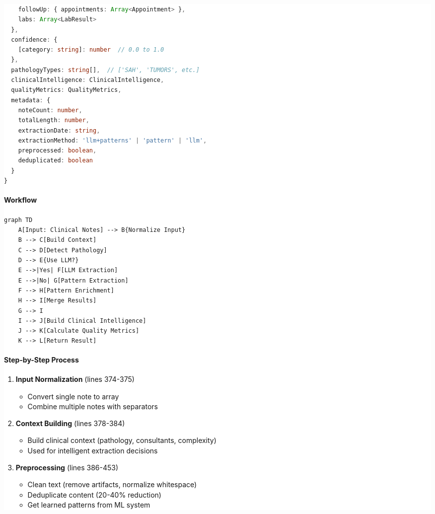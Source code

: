 ```typescript
    followUp: { appointments: Array<Appointment> },
    labs: Array<LabResult>
  },
  confidence: {
    [category: string]: number  // 0.0 to 1.0
  },
  pathologyTypes: string[],  // ['SAH', 'TUMORS', etc.]
  clinicalIntelligence: ClinicalIntelligence,
  qualityMetrics: QualityMetrics,
  metadata: {
    noteCount: number,
    totalLength: number,
    extractionDate: string,
    extractionMethod: 'llm+patterns' | 'pattern' | 'llm',
    preprocessed: boolean,
    deduplicated: boolean
  }
}
```

#### Workflow

```mermaid
graph TD
    A[Input: Clinical Notes] --> B{Normalize Input}
    B --> C[Build Context]
    C --> D[Detect Pathology]
    D --> E{Use LLM?}
    E -->|Yes| F[LLM Extraction]
    E -->|No| G[Pattern Extraction]
    F --> H[Pattern Enrichment]
    H --> I[Merge Results]
    G --> I
    I --> J[Build Clinical Intelligence]
    J --> K[Calculate Quality Metrics]
    K --> L[Return Result]
```

#### Step-by-Step Process

1. **Input Normalization** (lines 374-375)
   - Convert single note to array
   - Combine multiple notes with separators

2. **Context Building** (lines 378-384)
   - Build clinical context (pathology, consultants, complexity)
   - Used for intelligent extraction decisions

3. **Preprocessing** (lines 386-453)
   - Clean text (remove artifacts, normalize whitespace)
   - Deduplicate content (20-40% reduction)
   - Get learned patterns from ML system


  [category: string]: any